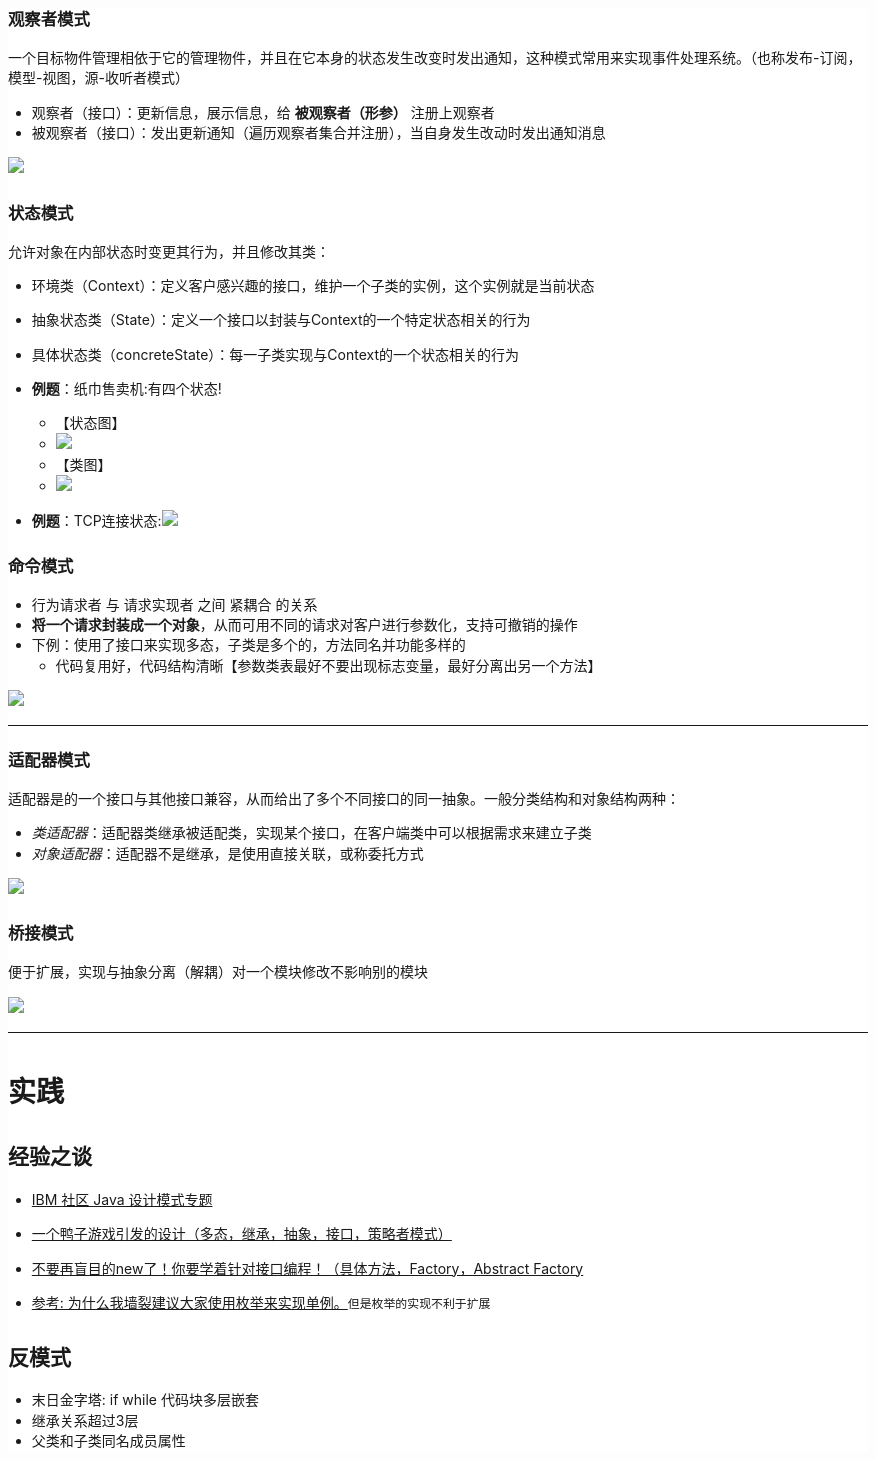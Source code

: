 ### 观察者模式
一个目标物件管理相依于它的管理物件，并且在它本身的状态发生改变时发出通知，这种模式常用来实现事件处理系统。（也称发布-订阅，模型-视图，源-收听者模式）
- 观察者（接口）：更新信息，展示信息，给 **被观察者（形参）** 注册上观察者
- 被观察者（接口）：发出更新通知（遍历观察者集合并注册），当自身发生改动时发出通知消息

![](https://raw.githubusercontent.com/Kuangcp/ImageRepos/master/Tech/Model/Observer.png)

### 状态模式
允许对象在内部状态时变更其行为，并且修改其类：
- 环境类（Context）：定义客户感兴趣的接口，维护一个子类的实例，这个实例就是当前状态
- 抽象状态类（State）：定义一个接口以封装与Context的一个特定状态相关的行为
- 具体状态类（concreteState）：每一子类实现与Context的一个状态相关的行为

- **例题**：纸巾售卖机:有四个状态!
    - 【状态图】
    - ![](https://raw.githubusercontent.com/Kuangcp/ImageRepos/master/Tech/Model/State_zhijin.png)
    - 【类图】
    - ![](https://raw.githubusercontent.com/Kuangcp/ImageRepos/master/Tech/Model/State_zhijin2.png)

- **例题**：TCP连接状态:![](https://raw.githubusercontent.com/Kuangcp/ImageRepos/master/Tech/Model/State_TCP.png)

### 命令模式
- 行为请求者 与 请求实现者 之间 紧耦合 的关系
- **将一个请求封装成一个对象**，从而可用不同的请求对客户进行参数化，支持可撤销的操作
- 下例：使用了接口来实现多态，子类是多个的，方法同名并功能多样的
    - 代码复用好，代码结构清晰【参数类表最好不要出现标志变量，最好分离出另一个方法】

![](https://raw.githubusercontent.com/Kuangcp/ImageRepos/master/Tech/Model/Command.png)

********************************
### 适配器模式

适配器是的一个接口与其他接口兼容，从而给出了多个不同接口的同一抽象。一般分类结构和对象结构两种：
- *类适配器*：适配器类继承被适配类，实现某个接口，在客户端类中可以根据需求来建立子类
- *对象适配器*：适配器不是继承，是使用直接关联，或称委托方式

![](https://raw.githubusercontent.com/Kuangcp/ImageRepos/master/Tech/UML/Adapter.png)

### 桥接模式
便于扩展，实现与抽象分离（解耦）对一个模块修改不影响别的模块

![](https://raw.githubusercontent.com/Kuangcp/ImageRepos/master/Tech/Model/Bridge.png)

************************

# 实践
## 经验之谈
- [IBM 社区 Java 设计模式专题](https://www.ibm.com/developerworks/cn/java/design/)
- [一个鸭子游戏引发的设计（多态，继承，抽象，接口，策略者模式）](http://www.cnblogs.com/x-xk/archive/2012/12/21/2823401.html)
- [不要再盲目的new了！你要学着针对接口编程！（具体方法，Factory，Abstract Factory](www.cnblogs.com/x-xk/archive/2013/01/06/2830742.html)

- [参考: 为什么我墙裂建议大家使用枚举来实现单例。](https://mp.weixin.qq.com/s/aGMz1u0Oh4ZHTDBFvgq0lg)`但是枚举的实现不利于扩展`

## 反模式
- 末日金字塔: if while 代码块多层嵌套
- 继承关系超过3层
- 父类和子类同名成员属性

